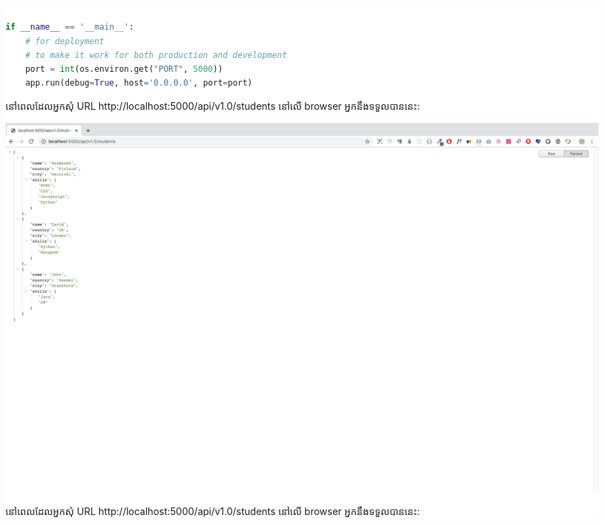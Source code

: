 ```py

if __name__ == '__main__':
    # for deployment
    # to make it work for both production and development
    port = int(os.environ.get("PORT", 5000))
    app.run(debug=True, host='0.0.0.0', port=port)
```

នៅពេលដែលអ្នកសុំ URL http://localhost:5000/api/v1.0/students នៅលើ browser អ្នកនឹងទទួលបាននេះ:

![Get on browser](../images/get_on_browser.png)

នៅពេលដែលអ្នកសុំ URL http://localhost:5000/api/v1.0/students នៅលើ browser អ្នកនឹងទទួលបាននេះ:
